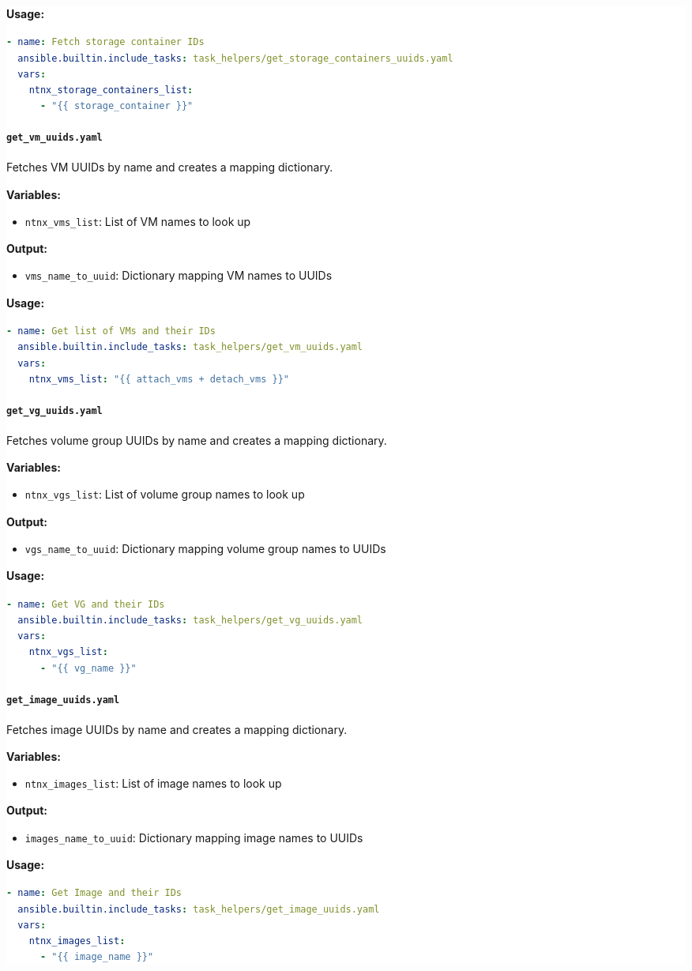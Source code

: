 **Usage:**
```yaml
- name: Fetch storage container IDs
  ansible.builtin.include_tasks: task_helpers/get_storage_containers_uuids.yaml
  vars:
    ntnx_storage_containers_list:
      - "{{ storage_container }}"
```

#### `get_vm_uuids.yaml`
Fetches VM UUIDs by name and creates a mapping dictionary.

**Variables:**
- `ntnx_vms_list`: List of VM names to look up

**Output:**
- `vms_name_to_uuid`: Dictionary mapping VM names to UUIDs

**Usage:**
```yaml
- name: Get list of VMs and their IDs
  ansible.builtin.include_tasks: task_helpers/get_vm_uuids.yaml
  vars:
    ntnx_vms_list: "{{ attach_vms + detach_vms }}"
```

#### `get_vg_uuids.yaml`
Fetches volume group UUIDs by name and creates a mapping dictionary.

**Variables:**
- `ntnx_vgs_list`: List of volume group names to look up

**Output:**
- `vgs_name_to_uuid`: Dictionary mapping volume group names to UUIDs

**Usage:**
```yaml
- name: Get VG and their IDs
  ansible.builtin.include_tasks: task_helpers/get_vg_uuids.yaml
  vars:
    ntnx_vgs_list:
      - "{{ vg_name }}"
```

#### `get_image_uuids.yaml`
Fetches image UUIDs by name and creates a mapping dictionary.

**Variables:**
- `ntnx_images_list`: List of image names to look up

**Output:**
- `images_name_to_uuid`: Dictionary mapping image names to UUIDs

**Usage:**
```yaml
- name: Get Image and their IDs
  ansible.builtin.include_tasks: task_helpers/get_image_uuids.yaml
  vars:
    ntnx_images_list:
      - "{{ image_name }}"
```
